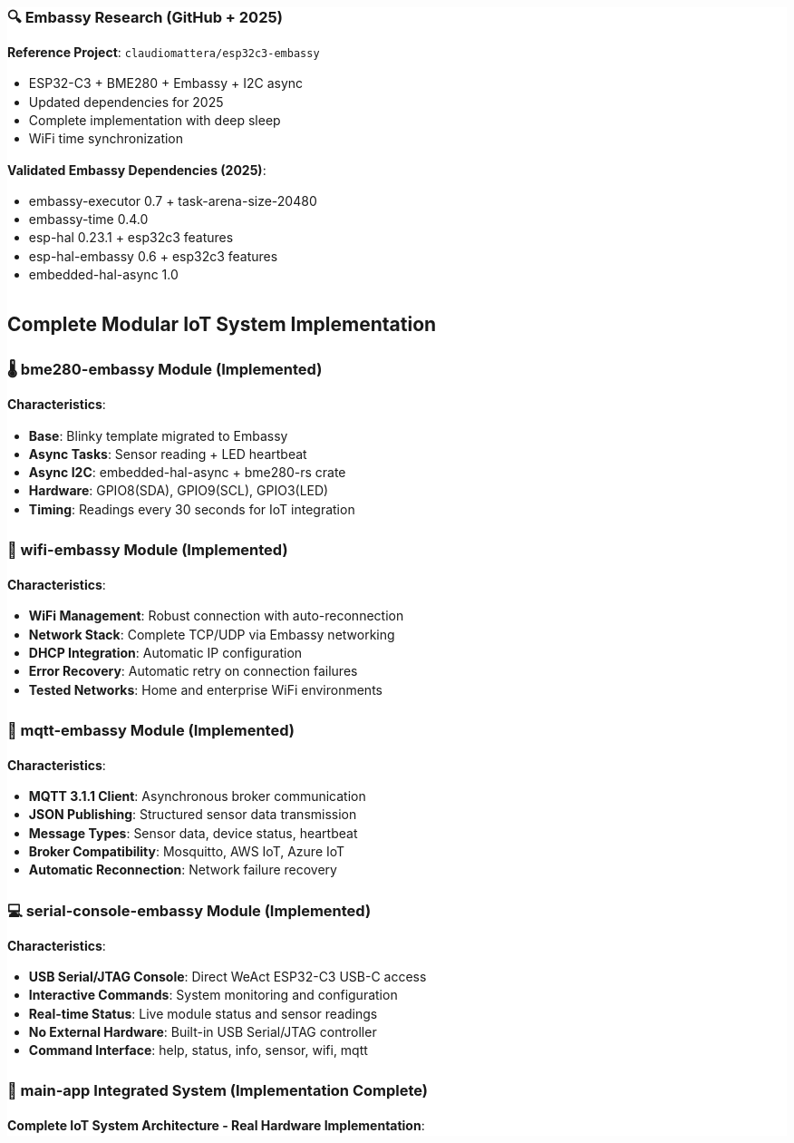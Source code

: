 ### 🔍 Embassy Research (GitHub + 2025)
**Reference Project**: `claudiomattera/esp32c3-embassy`
- ESP32-C3 + BME280 + Embassy + I2C async
- Updated dependencies for 2025
- Complete implementation with deep sleep
- WiFi time synchronization

**Validated Embassy Dependencies (2025)**:
- embassy-executor 0.7 + task-arena-size-20480
- embassy-time 0.4.0  
- esp-hal 0.23.1 + esp32c3 features
- esp-hal-embassy 0.6 + esp32c3 features
- embedded-hal-async 1.0

## Complete Modular IoT System Implementation

### 🌡️ bme280-embassy Module (Implemented)
**Characteristics**:
- **Base**: Blinky template migrated to Embassy
- **Async Tasks**: Sensor reading + LED heartbeat
- **Async I2C**: embedded-hal-async + bme280-rs crate
- **Hardware**: GPIO8(SDA), GPIO9(SCL), GPIO3(LED)
- **Timing**: Readings every 30 seconds for IoT integration

### 📡 wifi-embassy Module (Implemented)
**Characteristics**:
- **WiFi Management**: Robust connection with auto-reconnection
- **Network Stack**: Complete TCP/UDP via Embassy networking
- **DHCP Integration**: Automatic IP configuration
- **Error Recovery**: Automatic retry on connection failures
- **Tested Networks**: Home and enterprise WiFi environments

### 📨 mqtt-embassy Module (Implemented)
**Characteristics**:
- **MQTT 3.1.1 Client**: Asynchronous broker communication
- **JSON Publishing**: Structured sensor data transmission
- **Message Types**: Sensor data, device status, heartbeat
- **Broker Compatibility**: Mosquitto, AWS IoT, Azure IoT
- **Automatic Reconnection**: Network failure recovery

### 💻 serial-console-embassy Module (Implemented)
**Characteristics**:
- **USB Serial/JTAG Console**: Direct WeAct ESP32-C3 USB-C access
- **Interactive Commands**: System monitoring and configuration
- **Real-time Status**: Live module status and sensor readings
- **No External Hardware**: Built-in USB Serial/JTAG controller
- **Command Interface**: help, status, info, sensor, wifi, mqtt

### 🚀 main-app Integrated System (Implementation Complete)
**Complete IoT System Architecture - Real Hardware Implementation**:
